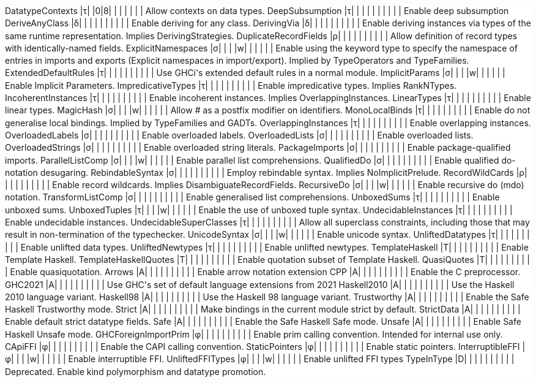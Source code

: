 DatatypeContexts           |τ| |0|8| | | | | | | Allow contexts on data types.
DeepSubsumption            |τ| | | | | | | | | | Enable deep subsumption
DeriveAnyClass             |δ| | | | | | | | | | Enable deriving for any class.
DerivingVia                |δ| | | | | | | | | | Enable deriving instances via types of the same runtime representation. Implies DerivingStrategies.
DuplicateRecordFields      |ρ| | | | | | | | | | Allow definition of record types with identically-named fields.
ExplicitNamespaces         |σ| | | |w| | | | | | Enable using the keyword type to specify the namespace of entries in imports and exports (Explicit namespaces in import/export). Implied by TypeOperators and TypeFamilies.
ExtendedDefaultRules       |τ| | | | | | | | | | Use GHCi's extended default rules in a normal module.
ImplicitParams             |σ| | | |w| | | | | | Enable Implicit Parameters.
ImpredicativeTypes         |τ| | | | | | | | | | Enable impredicative types. Implies RankNTypes.
IncoherentInstances        |τ| | | | | | | | | | Enable incoherent instances. Implies OverlappingInstances.
LinearTypes                |τ| | | | | | | | | | Enable linear types.
MagicHash                  |σ| | | |w| | | | | | Allow # as a postfix modifier on identifiers.
MonoLocalBinds             |τ| | | | | | | | | | Enable do not generalise local bindings. Implied by TypeFamilies and GADTs.
OverlappingInstances       |τ| | | | | | | | | | Enable overlapping instances.
OverloadedLabels           |σ| | | | | | | | | | Enable overloaded labels.
OverloadedLists            |σ| | | | | | | | | | Enable overloaded lists.
OverloadedStrings          |σ| | | | | | | | | | Enable overloaded string literals.
PackageImports             |σ| | | | | | | | | | Enable package-qualified imports.
ParallelListComp           |σ| | | |w| | | | | | Enable parallel list comprehensions.
QualifiedDo                |σ| | | | | | | | | | Enable qualified do-notation desugaring.
RebindableSyntax           |σ| | | | | | | | | | Employ rebindable syntax. Implies NoImplicitPrelude.
RecordWildCards            |ρ| | | | | | | | | | Enable record wildcards. Implies DisambiguateRecordFields.
RecursiveDo                |σ| | | |w| | | | | | Enable recursive do (mdo) notation.
TransformListComp          |σ| | | | | | | | | | Enable generalised list comprehensions.
UnboxedSums                |τ| | | | | | | | | | Enable unboxed sums.
UnboxedTuples              |τ| | | |w| | | | | | Enable the use of unboxed tuple syntax.
UndecidableInstances       |τ| | | | | | | | | | Enable undecidable instances.
UndecidableSuperClasses    |τ| | | | | | | | | | Allow all superclass constraints, including those that may result in non-termination of the typechecker.
UnicodeSyntax              |σ| | | |w| | | | | | Enable unicode syntax.
UnliftedDatatypes          |τ| | | | | | | | | | Enable unlifted data types.
UnliftedNewtypes           |τ| | | | | | | | | | Enable unlifted newtypes.
TemplateHaskell            |T| | | | | | | | | | Enable Template Haskell.
TemplateHaskellQuotes      |T| | | | | | | | | | Enable quotation subset of Template Haskell.
QuasiQuotes                |T| | | | | | | | | | Enable quasiquotation.
Arrows                     |A| | | | | | | | | | Enable arrow notation extension
CPP                        |A| | | | | | | | | | Enable the C preprocessor.
GHC2021                    |A| | | | | | | | | | Use GHC's set of default language extensions from 2021
Haskell2010                |A| | | | | | | | | | Use the Haskell 2010 language variant.
Haskell98                  |A| | | | | | | | | | Use the Haskell 98 language variant.
Trustworthy                |A| | | | | | | | | | Enable the Safe Haskell Trustworthy mode.
Strict                     |A| | | | | | | | | | Make bindings in the current module strict by default.
StrictData                 |A| | | | | | | | | | Enable default strict datatype fields.
Safe                       |A| | | | | | | | | | Enable the Safe Haskell Safe mode.
Unsafe                     |A| | | | | | | | | | Enable Safe Haskell Unsafe mode.
GHCForeignImportPrim       |φ| | | | | | | | | | Enable prim calling convention. Intended for internal use only.
CApiFFI                    |φ| | | | | | | | | | Enable the CAPI calling convention.
StaticPointers             |φ| | | | | | | | | | Enable static pointers.
InterruptibleFFI           |φ| | | |w| | | | | | Enable interruptible FFI.
UnliftedFFITypes           |φ| | | |w| | | | | | Enable unlifted FFI types
TypeInType                 |D| | | | | | | | | | Deprecated. Enable kind polymorphism and datatype promotion.